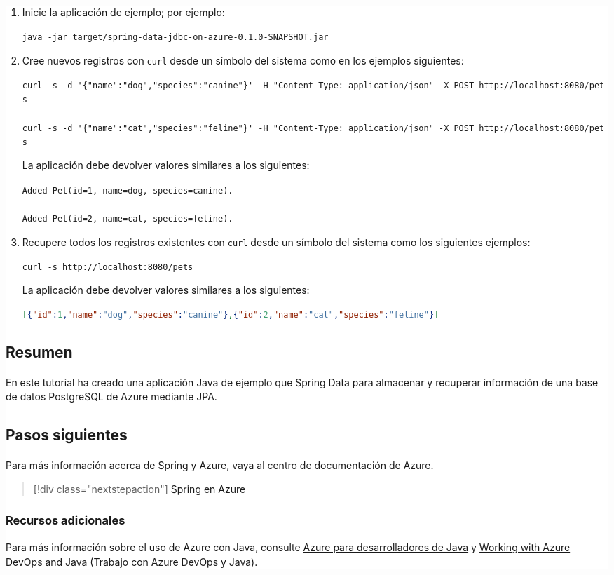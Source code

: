 1. Inicie la aplicación de ejemplo; por ejemplo:

   ```shell
   java -jar target/spring-data-jdbc-on-azure-0.1.0-SNAPSHOT.jar
   ```

1. Cree nuevos registros con `curl` desde un símbolo del sistema como en los ejemplos siguientes:

   ```shell
   curl -s -d '{"name":"dog","species":"canine"}' -H "Content-Type: application/json" -X POST http://localhost:8080/pets

   curl -s -d '{"name":"cat","species":"feline"}' -H "Content-Type: application/json" -X POST http://localhost:8080/pets
   ```

   La aplicación debe devolver valores similares a los siguientes:

   ```shell
   Added Pet(id=1, name=dog, species=canine).

   Added Pet(id=2, name=cat, species=feline).
   ```

1. Recupere todos los registros existentes con `curl` desde un símbolo del sistema como los siguientes ejemplos:

   ```shell
   curl -s http://localhost:8080/pets
   ```
    
   La aplicación debe devolver valores similares a los siguientes:

   ```json
   [{"id":1,"name":"dog","species":"canine"},{"id":2,"name":"cat","species":"feline"}]
   ```

## <a name="summary"></a>Resumen

En este tutorial ha creado una aplicación Java de ejemplo que Spring Data para almacenar y recuperar información de una base de datos PostgreSQL de Azure mediante JPA.

## <a name="next-steps"></a>Pasos siguientes

Para más información acerca de Spring y Azure, vaya al centro de documentación de Azure.

> [!div class="nextstepaction"]
> [Spring en Azure](/azure/java/spring-framework)

### <a name="additional-resources"></a>Recursos adicionales

Para más información sobre el uso de Azure con Java, consulte [Azure para desarrolladores de Java] y [Working with Azure DevOps and Java] (Trabajo con Azure DevOps y Java).



[Azure para desarrolladores de Java]: /azure/java/
[cuenta de Azure gratuita]: https://azure.microsoft.com/pricing/free-trial/
[Working with Azure DevOps and Java]: /azure/devops/ (Trabajo con Azure DevOps y Java)
[ventajas como suscriptor de MSDN]: https://azure.microsoft.com/pricing/member-offers/msdn-benefits-details/
[Spring Boot]: http://projects.spring.io/spring-boot/
[Spring Data]: https://spring.io/projects/spring-data
[Spring Initializr]: https://start.spring.io/
[Spring Framework]: https://spring.io/




[POSTGRESQL01]: media/configure-spring-data-jpa-with-azure-postgresql/create-postgresql-01.png
[POSTGRESQL02]: media/configure-spring-data-jpa-with-azure-postgresql/create-postgresql-02.png
[POSTGRESQL03]: media/configure-spring-data-jpa-with-azure-postgresql/create-postgresql-03.png
[POSTGRESQL04]: media/configure-spring-data-jpa-with-azure-postgresql/create-postgresql-04.png
[POSTGRESQL05]: media/configure-spring-data-jpa-with-azure-postgresql/create-postgresql-05.png